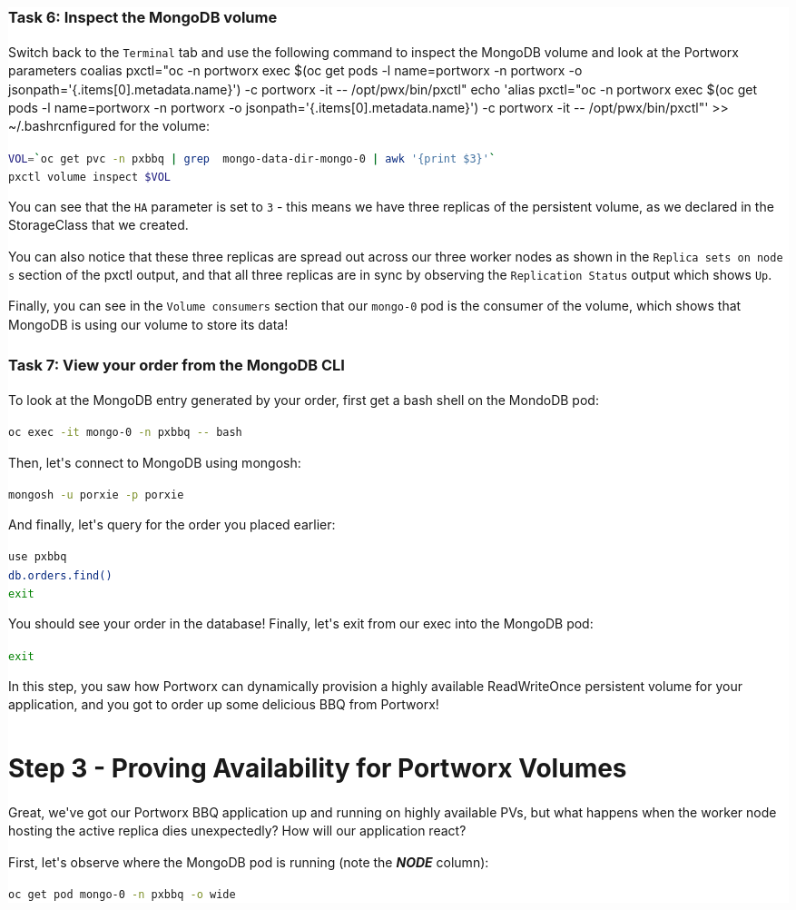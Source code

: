 ### Task 6: Inspect the MongoDB volume
Switch back to the `Terminal` tab and use the following command to inspect the MongoDB volume and look at the Portworx parameters coalias pxctl="oc -n portworx exec $(oc get pods -l name=portworx -n portworx -o jsonpath='{.items[0].metadata.name}') -c portworx -it -- /opt/pwx/bin/pxctl"
    echo 'alias pxctl="oc -n portworx exec $(oc get pods -l name=portworx -n portworx -o jsonpath='{.items[0].metadata.name}') -c portworx -it -- /opt/pwx/bin/pxctl"' >> ~/.bashrcnfigured for the volume:
```bash
VOL=`oc get pvc -n pxbbq | grep  mongo-data-dir-mongo-0 | awk '{print $3}'`
pxctl volume inspect $VOL
```
You can see that the `HA` parameter is set to `3` - this means we have three replicas of the persistent volume, as we declared in the StorageClass that we created.

You can also notice that these three replicas are spread out across our three worker nodes as shown in the `Replica sets on nodes` section of the pxctl output, and that all three replicas are in sync by observing the `Replication Status` output which shows `Up`.

Finally, you can see in the `Volume consumers` section that our `mongo-0` pod is the consumer of the volume, which shows that MongoDB is using our volume to store its data!

### Task 7: View your order from the MongoDB CLI
To look at the MongoDB entry generated by your order, first get a bash shell on the MondoDB pod:
```bash
oc exec -it mongo-0 -n pxbbq -- bash
```

Then, let's connect to MongoDB using mongosh:
```bash
mongosh -u porxie -p porxie
```

And finally, let's query for the order you placed earlier:
```bash
use pxbbq
db.orders.find()
exit
```
You should see your order in the database! Finally, let's exit from our exec into the MongoDB pod:
```bash
exit
```

In this step, you saw how Portworx can dynamically provision a highly available ReadWriteOnce persistent volume for your application, and you got to order up some delicious BBQ from Portworx!

Step 3 - Proving Availability for Portworx Volumes
=====
Great, we've got our Portworx BBQ application up and running on highly available PVs, but what happens when the worker node hosting the active replica dies unexpectedly? How will our application react?

First, let's observe where the MongoDB pod is running (note the ***NODE*** column):
```bash
oc get pod mongo-0 -n pxbbq -o wide
```

